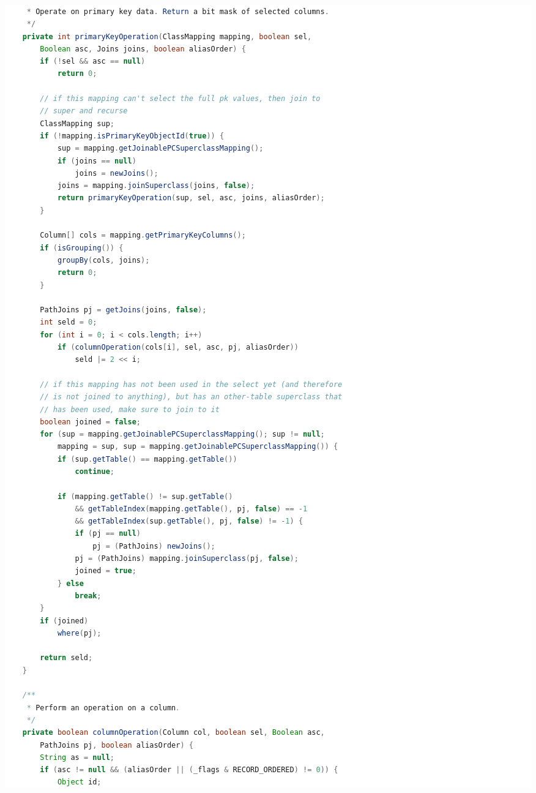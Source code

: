 ```java
     * Operate on primary key data. Return a bit mask of selected columns.
     */
    private int primaryKeyOperation(ClassMapping mapping, boolean sel,
        Boolean asc, Joins joins, boolean aliasOrder) {
        if (!sel && asc == null)
            return 0;

        // if this mapping can't select the full pk values, then join to
        // super and recurse
        ClassMapping sup;
        if (!mapping.isPrimaryKeyObjectId(true)) {
            sup = mapping.getJoinablePCSuperclassMapping();
            if (joins == null)
                joins = newJoins();
            joins = mapping.joinSuperclass(joins, false);
            return primaryKeyOperation(sup, sel, asc, joins, aliasOrder);
        }

        Column[] cols = mapping.getPrimaryKeyColumns();
        if (isGrouping()) {
            groupBy(cols, joins);
            return 0;
        }

        PathJoins pj = getJoins(joins, false);
        int seld = 0;
        for (int i = 0; i < cols.length; i++)
            if (columnOperation(cols[i], sel, asc, pj, aliasOrder))
                seld |= 2 << i;

        // if this mapping has not been used in the select yet (and therefore
        // is not joined to anything), but has an other-table superclass that
        // has been used, make sure to join to it
        boolean joined = false;
        for (sup = mapping.getJoinablePCSuperclassMapping(); sup != null;
            mapping = sup, sup = mapping.getJoinablePCSuperclassMapping()) {
            if (sup.getTable() == mapping.getTable())
                continue;

            if (mapping.getTable() != sup.getTable()
                && getTableIndex(mapping.getTable(), pj, false) == -1
                && getTableIndex(sup.getTable(), pj, false) != -1) {
                if (pj == null)
                    pj = (PathJoins) newJoins();
                pj = (PathJoins) mapping.joinSuperclass(pj, false);
                joined = true;
            } else
                break;
        }
        if (joined)
            where(pj);

        return seld;
    }

    /**
     * Perform an operation on a column.
     */
    private boolean columnOperation(Column col, boolean sel, Boolean asc,
        PathJoins pj, boolean aliasOrder) {
        String as = null;
        if (asc != null && (aliasOrder || (_flags & RECORD_ORDERED) != 0)) {
            Object id;
```